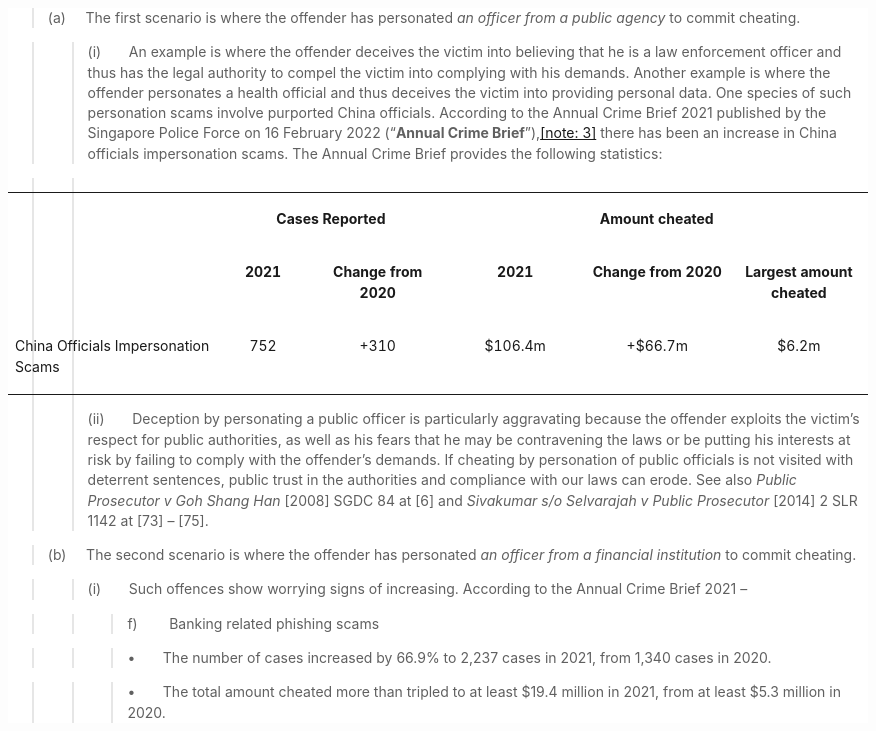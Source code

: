 > (a)     The first scenario is where the offender has personated _an officer from a public agency_ to commit cheating.

>> (i)       An example is where the offender deceives the victim into believing that he is a law enforcement officer and thus has the legal authority to compel the victim into complying with his demands. Another example is where the offender personates a health official and thus deceives the victim into providing personal data. One species of such personation scams involve purported China officials. According to the Annual Crime Brief 2021 published by the Singapore Police Force on 16 February 2022 (“**Annual Crime Brief**”),[\[note: 3\]](#Ftn_3) there has been an increase in China officials impersonation scams. The Annual Crime Brief provides the following statistics:

<table align="left" cellpadding="0" cellspacing="0" class="Judg-2-tblr" frame="all" pgwide="1"><colgroup><col width="24.22%"><col width="10.88%"><col width="15.78%"><col width="16.2%"><col width="16.84%"><col width="16.08%"></colgroup><tbody><tr><td align="left" class="br" rowspan="1" valign="top"><p align="center" class="Table-Para-1">&nbsp;</p></td><td align="left" class="br" colspan="2" rowspan="1" valign="top"><p align="center" class="Table-Para-1"><b>Cases Reported</b></p></td><td align="left" class="b" colspan="3" rowspan="1" valign="top"><p align="center" class="Table-Para-1"><b>Amount cheated</b></p></td></tr><tr><td align="left" class="br" rowspan="1" valign="top"><p align="center" class="Table-Para-1">&nbsp;</p></td><td align="left" class="br" rowspan="1" valign="top"><p align="center" class="Table-Para-1"><b>2021</b></p></td><td align="left" class="br" rowspan="1" valign="top"><p align="center" class="Table-Para-1"><b>Change from 2020</b></p></td><td align="left" class="br" rowspan="1" valign="top"><p align="center" class="Table-Para-1"><b>2021</b></p></td><td align="left" class="br" rowspan="1" valign="top"><p align="center" class="Table-Para-1"><b>Change from 2020</b></p></td><td align="left" class="b" rowspan="1" valign="top"><p align="center" class="Table-Para-1"><b>Largest amount cheated</b></p></td></tr><tr><td align="left" class="r" rowspan="1" valign="top"><p align="justify" class="Table-Para-1">China Officials Impersonation Scams</p></td><td align="left" class="r" rowspan="1" valign="top"><p align="center" class="Table-Para-1">752</p></td><td align="left" class="r" rowspan="1" valign="top"><p align="center" class="Table-Para-1">+310</p></td><td align="left" class="r" rowspan="1" valign="top"><p align="center" class="Table-Para-1">$106.4m</p></td><td align="left" class="r" rowspan="1" valign="top"><p align="center" class="Table-Para-1">+$66.7m</p></td><td align="left" class="" rowspan="1" valign="top"><p align="center" class="Table-Para-1">$6.2m</p></td></tr></tbody></table>

  
  

>> (ii)       Deception by personating a public officer is particularly aggravating because the offender exploits the victim’s respect for public authorities, as well as his fears that he may be contravening the laws or be putting his interests at risk by failing to comply with the offender’s demands. If cheating by personation of public officials is not visited with deterrent sentences, public trust in the authorities and compliance with our laws can erode. See also _Public Prosecutor v Goh Shang Han_ <span class="citation">\[2008\] SGDC 84</span> at \[6\] and _Sivakumar s/o Selvarajah v Public Prosecutor_ <span class="citation">\[2014\] 2 SLR 1142</span> at \[73\] – \[75\].

> (b)     The second scenario is where the offender has personated _an officer from a financial institution_ to commit cheating.

>> (i)       Such offences show worrying signs of increasing. According to the Annual Crime Brief 2021 –

>>> f)        Banking related phishing scams

>>> •       The number of cases increased by 66.9% to 2,237 cases in 2021, from 1,340 cases in 2020.

>>> •       The total amount cheated more than tripled to at least $19.4 million in 2021, from at least $5.3 million in 2020.
